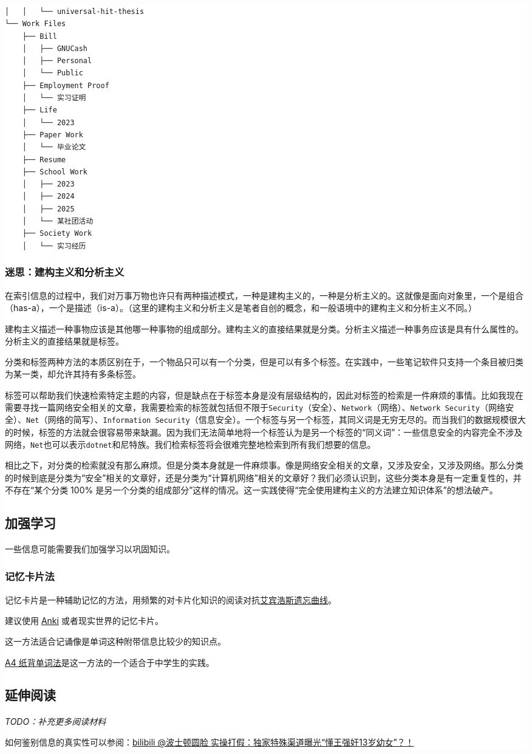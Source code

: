 ```
│   │   └── universal-hit-thesis
└── Work Files
    ├── Bill
    │   ├── GNUCash
    │   ├── Personal
    │   └── Public
    ├── Employment Proof
    │   └── 实习证明
    ├── Life
    │   └── 2023
    ├── Paper Work
    │   └── 毕业论文
    ├── Resume
    ├── School Work
    │   ├── 2023
    │   ├── 2024
    │   ├── 2025
    │   └── 某社团活动
    ├── Society Work
    │   └── 实习经历
```

### 迷思：建构主义和分析主义

在索引信息的过程中，我们对万事万物也许只有两种描述模式，一种是建构主义的，一种是分析主义的。这就像是面向对象里，一个是组合（has-a），一个是描述（is-a）。（这里的建构主义和分析主义是笔者自创的概念，和一般语境中的建构主义和分析主义不同。）

建构主义描述一种事物应该是其他哪一种事物的组成部分。建构主义的直接结果就是分类。分析主义描述一种事务应该是具有什么属性的。分析主义的直接结果就是标签。

分类和标签两种方法的本质区别在于，一个物品只可以有一个分类，但是可以有多个标签。在实践中，一些笔记软件只支持一个条目被归类为某一类，却允许其持有多条标签。

标签可以帮助我们快速检索特定主题的内容，但是缺点在于标签本身是没有层级结构的，因此对标签的检索是一件麻烦的事情。比如我现在需要寻找一篇网络安全相关的文章，我需要检索的标签就包括但不限于`Security`（安全）、`Network`（网络）、`Network Security`（网络安全）、`Net`（网络的简写）、`Information Security`（信息安全）。一个标签与另一个标签，其同义词是无穷无尽的。而当我们的数据规模很大的时候，标签的方法就会很容易带来缺漏。因为我们无法简单地将一个标签认为是另一个标签的“同义词”：一些信息安全的内容完全不涉及网络，`Net`也可以表示`dotnet`和尼特族。我们检索标签将会很难完整地检索到所有我们想要的信息。

相比之下，对分类的检索就没有那么麻烦。但是分类本身就是一件麻烦事。像是网络安全相关的文章，又涉及安全，又涉及网络。那么分类的时候到底是分类为“安全”相关的文章好，还是分类为“计算机网络”相关的文章好？我们必须认识到，这些分类本身是有一定重复性的，并不存在“某个分类 100% 是另一个分类的组成部分”这样的情况。这一实践使得“完全使用建构主义的方法建立知识体系”的想法破产。

## 加强学习

一些信息可能需要我们加强学习以巩固知识。

### 记忆卡片法

记忆卡片是一种辅助记忆的方法，用频繁的对卡片化知识的阅读对抗[艾宾浩斯遗忘曲线](https://zh.wikipedia.org/zh-hans/%E9%81%97%E5%BF%98%E6%9B%B2%E7%BA%BF)。

建议使用 [Anki](https://apps.ankiweb.net/) 或者现实世界的记忆卡片。

这一方法适合记诵像是单词这种附带信息比较少的知识点。

[A4 纸背单词法](https://www.bilibili.com/video/BV1g7411T7Py)是这一方法的一个适合于中学生的实践。

## 延伸阅读

*TODO：补充更多阅读材料*

如何鉴别信息的真实性可以参阅：[bilibili @波士顿圆脸 实操打假：独家特殊渠道曝光“懂王强奸13岁幼女”？！](https://www.bilibili.com/video/BV1XUtGzLEqc/)
